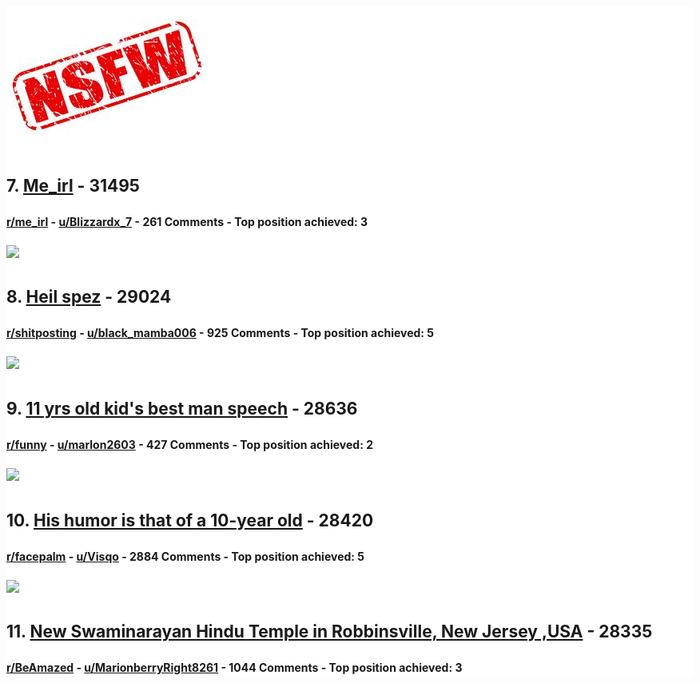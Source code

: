 <a href="https://v.redd.it/m6qqnmd2vzvb1"><img src="https://github.com/mgerb/top-of-reddit/raw/master/nsfw.jpg"></img></a>

## 7. [Me_irl](http://reddit.com/r/me_irl/comments/17eek9u/me_irl/) - 31495
#### [r/me_irl](http://reddit.com/r/me_irl) - [u/Blizzardx_7](http://reddit.com/u/Blizzardx_7) - 261 Comments - Top position achieved: 3

<a href="https://i.redd.it/h8gw9bs9kwvb1.jpg"><img src="https://b.thumbs.redditmedia.com/e3SSQcsUikFtt3EPAS72LLOlVeU2Bj0o2-G2pxD6csU.jpg"></img></a>

## 8. [Heil spez](http://reddit.com/r/shitposting/comments/17ej2dh/heil_spez/) - 29024
#### [r/shitposting](http://reddit.com/r/shitposting) - [u/black_mamba006](http://reddit.com/u/black_mamba006) - 925 Comments - Top position achieved: 5

<a href="https://i.redd.it/x0vfhqo43yvb1.jpg"><img src="https://b.thumbs.redditmedia.com/0wnKo86zaAOSV8BkWiiMaLRR3bS6A_5pjAbIbbsjHlg.jpg"></img></a>

## 9. [11 yrs old kid's best man speech](http://reddit.com/r/funny/comments/17ehxec/11_yrs_old_kids_best_man_speech/) - 28636
#### [r/funny](http://reddit.com/r/funny) - [u/marlon2603](http://reddit.com/u/marlon2603) - 427 Comments - Top position achieved: 2

<a href="https://v.redd.it/ucec6b4lrxvb1"><img src="https://external-preview.redd.it/NTZraXZhMmtyeHZiMUxbbnQMVVw-hfkcLkzMkIzVmvrXjFdtJpumf-GIvraZ.png?width=140&amp;height=140&amp;crop=140:140,smart&amp;format=jpg&amp;v=enabled&amp;lthumb=true&amp;s=2440ad824bce7c43ca88e81a38c880f8e8a7de38"></img></a>

## 10. [His humor is that of a 10-year old](http://reddit.com/r/facepalm/comments/17ei1p9/his_humor_is_that_of_a_10year_old/) - 28420
#### [r/facepalm](http://reddit.com/r/facepalm) - [u/Visqo](http://reddit.com/u/Visqo) - 2884 Comments - Top position achieved: 5

<a href="https://i.redd.it/jgropebxsxvb1.jpg"><img src="https://b.thumbs.redditmedia.com/Swfrw3vkNIXr9iZsObTdpfJ95vp5U969mqJm-8WG6Bs.jpg"></img></a>

## 11. [New Swaminarayan Hindu Temple in Robbinsville, New Jersey ,USA](http://reddit.com/r/BeAmazed/comments/17e98wj/new_swaminarayan_hindu_temple_in_robbinsville_new/) - 28335
#### [r/BeAmazed](http://reddit.com/r/BeAmazed) - [u/MarionberryRight8261](http://reddit.com/u/MarionberryRight8261) - 1044 Comments - Top position achieved: 3
